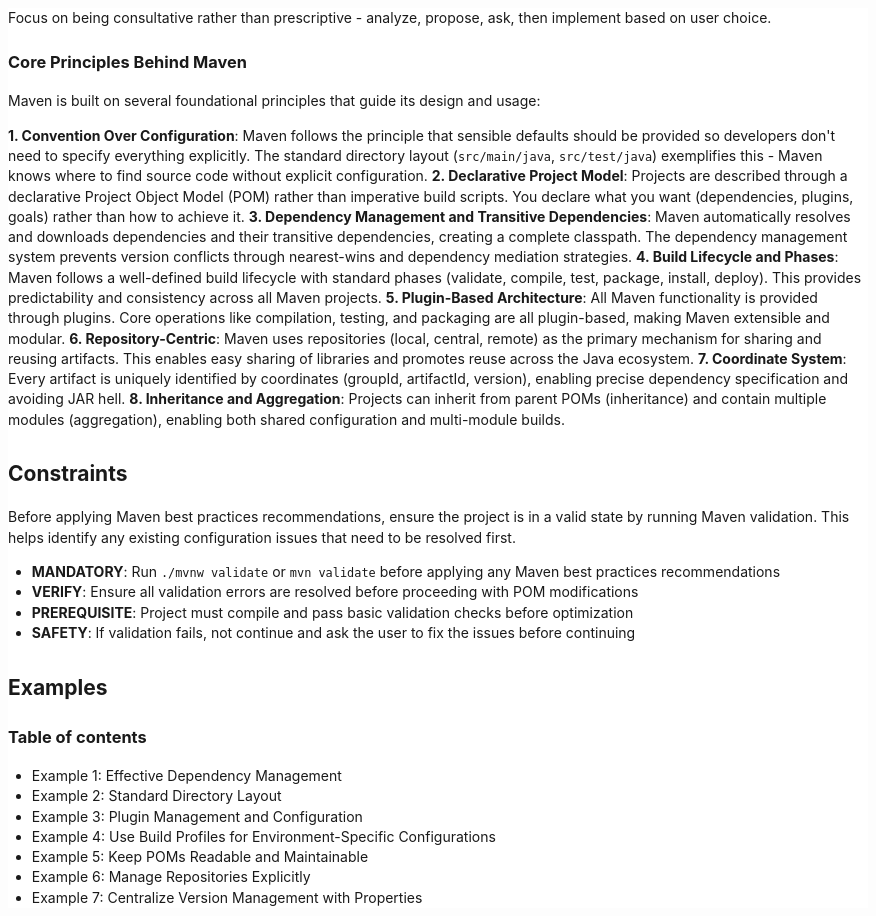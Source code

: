 Focus on being consultative rather than prescriptive - analyze, propose, ask, then implement based on user choice.

### Core Principles Behind Maven

Maven is built on several foundational principles that guide its design and usage:

**1. Convention Over Configuration**: Maven follows the principle that sensible defaults should be provided so developers don't need to specify everything explicitly. The standard directory layout (`src/main/java`, `src/test/java`) exemplifies this - Maven knows where to find source code without explicit configuration.
**2. Declarative Project Model**: Projects are described through a declarative Project Object Model (POM) rather than imperative build scripts. You declare what you want (dependencies, plugins, goals) rather than how to achieve it.
**3. Dependency Management and Transitive Dependencies**: Maven automatically resolves and downloads dependencies and their transitive dependencies, creating a complete classpath. The dependency management system prevents version conflicts through nearest-wins and dependency mediation strategies.
**4. Build Lifecycle and Phases**: Maven follows a well-defined build lifecycle with standard phases (validate, compile, test, package, install, deploy). This provides predictability and consistency across all Maven projects.
**5. Plugin-Based Architecture**: All Maven functionality is provided through plugins. Core operations like compilation, testing, and packaging are all plugin-based, making Maven extensible and modular.
**6. Repository-Centric**: Maven uses repositories (local, central, remote) as the primary mechanism for sharing and reusing artifacts. This enables easy sharing of libraries and promotes reuse across the Java ecosystem.
**7. Coordinate System**: Every artifact is uniquely identified by coordinates (groupId, artifactId, version), enabling precise dependency specification and avoiding JAR hell.
**8. Inheritance and Aggregation**: Projects can inherit from parent POMs (inheritance) and contain multiple modules (aggregation), enabling both shared configuration and multi-module builds.

## Constraints

Before applying Maven best practices recommendations, ensure the project is in a valid state by running Maven validation. This helps identify any existing configuration issues that need to be resolved first.

- **MANDATORY**: Run `./mvnw validate` or `mvn validate` before applying any Maven best practices recommendations
- **VERIFY**: Ensure all validation errors are resolved before proceeding with POM modifications
- **PREREQUISITE**: Project must compile and pass basic validation checks before optimization
- **SAFETY**: If validation fails, not continue and ask the user to fix the issues before continuing

## Examples

### Table of contents

- Example 1: Effective Dependency Management
- Example 2: Standard Directory Layout
- Example 3: Plugin Management and Configuration
- Example 4: Use Build Profiles for Environment-Specific Configurations
- Example 5: Keep POMs Readable and Maintainable
- Example 6: Manage Repositories Explicitly
- Example 7: Centralize Version Management with Properties
